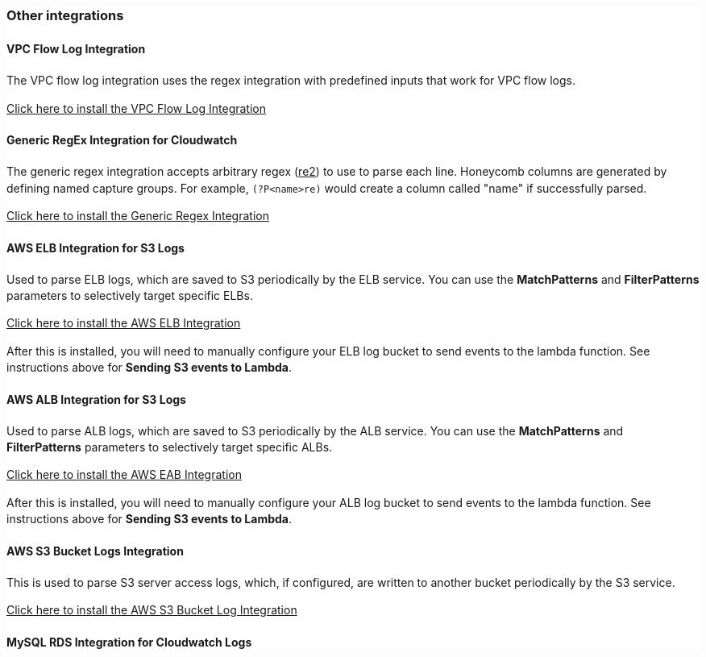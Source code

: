 
### Other integrations

#### VPC Flow Log Integration

The VPC flow log integration uses the regex integration with predefined inputs that work for VPC flow logs.

[Click here to install the VPC Flow Log Integration](https://console.aws.amazon.com/cloudformation/home#/stacks/new?stackName=honeycomb-vpc-flow-logs&templateURL=https://s3.amazonaws.com/honeycomb-builds/honeycombio/integrations-for-aws/LATEST/templates/vpc-flow-logs.yml)

#### Generic RegEx Integration for Cloudwatch

The generic regex integration accepts arbitrary regex ([re2](https://github.com/google/re2/wiki/Syntax)) to use to parse each line. Honeycomb columns are generated by defining named capture groups. For example, `(?P<name>re)` would create a column called "name" if successfully parsed.

[Click here to install the Generic Regex Integration](https://console.aws.amazon.com/cloudformation/home#/stacks/new?stackName=honeycomb-cloudwatch-integration&templateURL=https://s3.amazonaws.com/honeycomb-builds/honeycombio/integrations-for-aws/LATEST/templates/cloudwatch-logs-regex.yml)

#### AWS ELB Integration for S3 Logs

Used to parse ELB logs, which are saved to S3 periodically by the ELB service. You can use the __MatchPatterns__ and __FilterPatterns__ parameters to selectively target specific ELBs.

[Click here to install the AWS ELB Integration](https://console.aws.amazon.com/cloudformation/home#/stacks/new?stackName=honeycomb-elb-log-integration&templateURL=https://s3.amazonaws.com/honeycomb-builds/honeycombio/integrations-for-aws/LATEST/templates/aws-elb-logs.yml)

After this is installed, you will need to manually configure your ELB log bucket to send events to the lambda function. See instructions above for __Sending S3 events to Lambda__.

#### AWS ALB Integration for S3 Logs

Used to parse ALB logs, which are saved to S3 periodically by the ALB service. You can use the __MatchPatterns__ and __FilterPatterns__ parameters to selectively target specific ALBs.

[Click here to install the AWS EAB Integration](https://console.aws.amazon.com/cloudformation/home#/stacks/new?stackName=honeycomb-alb-log-integration&templateURL=https://s3.amazonaws.com/honeycomb-builds/honeycombio/integrations-for-aws/LATEST/templates/aws-alb-logs.yml)

After this is installed, you will need to manually configure your ALB log bucket to send events to the lambda function. See instructions above for __Sending S3 events to Lambda__.

#### AWS S3 Bucket Logs Integration

This is used to parse S3 server access logs, which, if configured, are written to another bucket periodically by the S3 service.

[Click here to install the AWS S3 Bucket Log Integration](https://console.aws.amazon.com/cloudformation/home#/stacks/new?stackName=honeycomb-s3-bucket-log-integration&templateURL=https://s3.amazonaws.com/honeycomb-builds/honeycombio/integrations-for-aws/LATEST/templates/s3-bucket-logs.yml)

#### MySQL RDS Integration for Cloudwatch Logs
